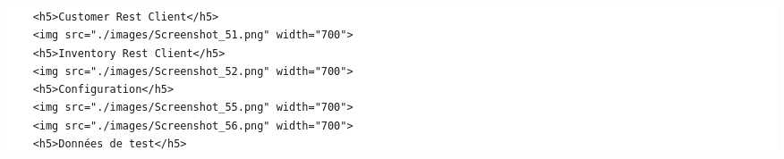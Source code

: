         <h5>Customer Rest Client</h5>
        <img src="./images/Screenshot_51.png" width="700">
        <h5>Inventory Rest Client</h5>
        <img src="./images/Screenshot_52.png" width="700">
        <h5>Configuration</h5>
        <img src="./images/Screenshot_55.png" width="700">
        <img src="./images/Screenshot_56.png" width="700">
        <h5>Données de test</h5>